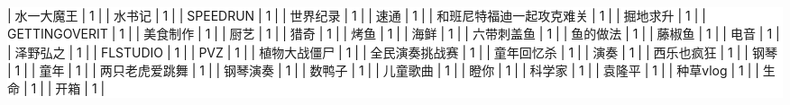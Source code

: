 | 水一大魔王 | 1 |
| 水书记 | 1 |
| SPEEDRUN | 1 |
| 世界纪录 | 1 |
| 速通 | 1 |
| 和班尼特福迪一起攻克难关 | 1 |
| 掘地求升 | 1 |
| GETTINGOVERIT | 1 |
| 美食制作 | 1 |
| 厨艺 | 1 |
| 猎奇 | 1 |
| 烤鱼 | 1 |
| 海鲜 | 1 |
| 六带刺盖鱼 | 1 |
| 鱼的做法 | 1 |
| 藤椒鱼 | 1 |
| 电音 | 1 |
| 泽野弘之 | 1 |
| FLSTUDIO | 1 |
| PVZ | 1 |
| 植物大战僵尸 | 1 |
| 全民演奏挑战赛 | 1 |
| 童年回忆杀 | 1 |
| 演奏 | 1 |
| 西乐也疯狂 | 1 |
| 钢琴 | 1 |
| 童年 | 1 |
| 两只老虎爱跳舞 | 1 |
| 钢琴演奏 | 1 |
| 数鸭子 | 1 |
| 儿童歌曲 | 1 |
| 瞪你 | 1 |
| 科学家 | 1 |
| 袁隆平 | 1 |
| 种草vlog | 1 |
| 生命 | 1 |
| 开箱 | 1 |